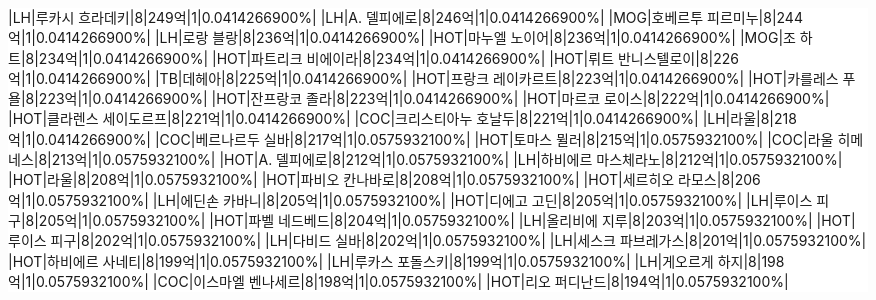 |LH|루카시 흐라데키|8|249억|1|0.0414266900%|
|LH|A. 델피에로|8|246억|1|0.0414266900%|
|MOG|호베르투 피르미누|8|244억|1|0.0414266900%|
|LH|로랑 블랑|8|236억|1|0.0414266900%|
|HOT|마누엘 노이어|8|236억|1|0.0414266900%|
|MOG|조 하트|8|234억|1|0.0414266900%|
|HOT|파트리크 비에이라|8|234억|1|0.0414266900%|
|HOT|뤼트 반니스텔로이|8|226억|1|0.0414266900%|
|TB|데헤아|8|225억|1|0.0414266900%|
|HOT|프랑크 레이카르트|8|223억|1|0.0414266900%|
|HOT|카를레스 푸욜|8|223억|1|0.0414266900%|
|HOT|잔프랑코 졸라|8|223억|1|0.0414266900%|
|HOT|마르코 로이스|8|222억|1|0.0414266900%|
|HOT|클라렌스 세이도르프|8|221억|1|0.0414266900%|
|COC|크리스티아누 호날두|8|221억|1|0.0414266900%|
|LH|라울|8|218억|1|0.0414266900%|
|COC|베르나르두 실바|8|217억|1|0.0575932100%|
|HOT|토마스 뮐러|8|215억|1|0.0575932100%|
|COC|라울 히메네스|8|213억|1|0.0575932100%|
|HOT|A. 델피에로|8|212억|1|0.0575932100%|
|LH|하비에르 마스체라노|8|212억|1|0.0575932100%|
|HOT|라울|8|208억|1|0.0575932100%|
|HOT|파비오 칸나바로|8|208억|1|0.0575932100%|
|HOT|세르히오 라모스|8|206억|1|0.0575932100%|
|LH|에딘손 카바니|8|205억|1|0.0575932100%|
|HOT|디에고 고딘|8|205억|1|0.0575932100%|
|LH|루이스 피구|8|205억|1|0.0575932100%|
|HOT|파벨 네드베드|8|204억|1|0.0575932100%|
|LH|올리비에 지루|8|203억|1|0.0575932100%|
|HOT|루이스 피구|8|202억|1|0.0575932100%|
|LH|다비드 실바|8|202억|1|0.0575932100%|
|LH|세스크 파브레가스|8|201억|1|0.0575932100%|
|HOT|하비에르 사네티|8|199억|1|0.0575932100%|
|LH|루카스 포돌스키|8|199억|1|0.0575932100%|
|LH|게오르게 하지|8|198억|1|0.0575932100%|
|COC|이스마엘 벤나세르|8|198억|1|0.0575932100%|
|HOT|리오 퍼디난드|8|194억|1|0.0575932100%|